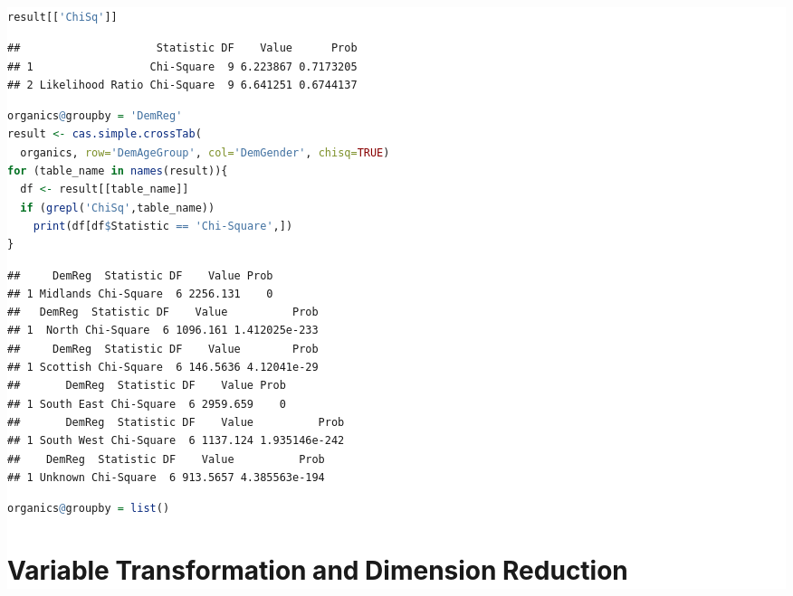 ``` r
result[['ChiSq']]
```

    ##                     Statistic DF    Value      Prob
    ## 1                  Chi-Square  9 6.223867 0.7173205
    ## 2 Likelihood Ratio Chi-Square  9 6.641251 0.6744137

``` r
organics@groupby = 'DemReg'
result <- cas.simple.crossTab(
  organics, row='DemAgeGroup', col='DemGender', chisq=TRUE)
for (table_name in names(result)){
  df <- result[[table_name]]
  if (grepl('ChiSq',table_name)) 
    print(df[df$Statistic == 'Chi-Square',])
}
```

    ##     DemReg  Statistic DF    Value Prob
    ## 1 Midlands Chi-Square  6 2256.131    0
    ##   DemReg  Statistic DF    Value          Prob
    ## 1  North Chi-Square  6 1096.161 1.412025e-233
    ##     DemReg  Statistic DF    Value        Prob
    ## 1 Scottish Chi-Square  6 146.5636 4.12041e-29
    ##       DemReg  Statistic DF    Value Prob
    ## 1 South East Chi-Square  6 2959.659    0
    ##       DemReg  Statistic DF    Value          Prob
    ## 1 South West Chi-Square  6 1137.124 1.935146e-242
    ##    DemReg  Statistic DF    Value          Prob
    ## 1 Unknown Chi-Square  6 913.5657 4.385563e-194

``` r
organics@groupby = list()
```

Variable Transformation and Dimension Reduction
===============================================
